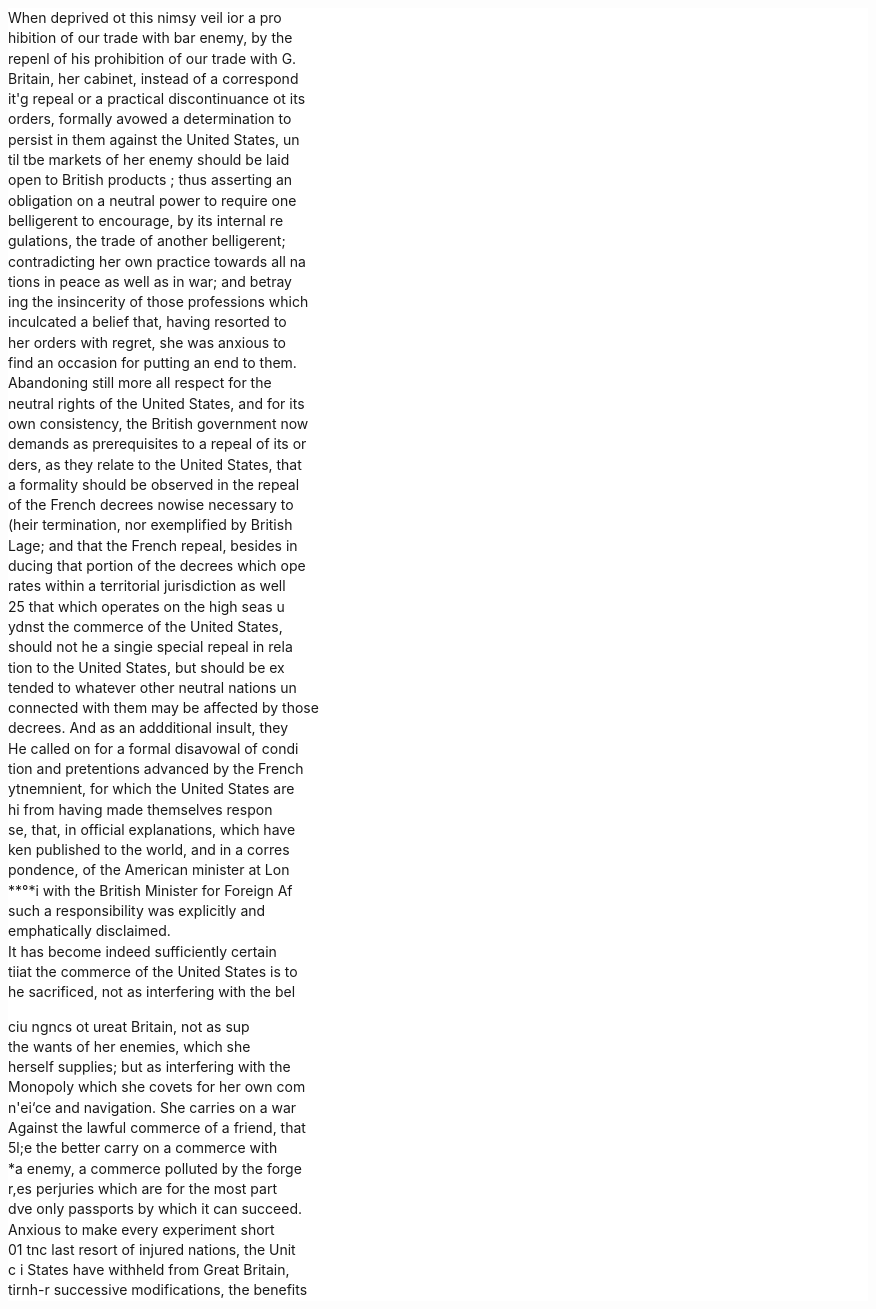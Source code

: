 When deprived ot this nimsy veil ior a pro­  
hibition of our trade with bar enemy, by the  
repenl of his prohibition of our trade with G.  
Britain, her cabinet, instead of a correspond­  
it&#x27;g repeal or a practical discontinuance ot its  
orders, formally avowed a determination to  
persist in them against the United States, un­  
til tbe markets of her enemy should be laid  
open to British products ; thus asserting an  
obligation on a neutral power to require one  
belligerent to encourage, by its internal re­  
gulations, the trade of another belligerent;  
contradicting her own practice towards all na­  
tions in peace as well as in war; and betray­  
ing the insincerity of those professions which  
inculcated a belief that, having resorted to  
her orders with regret, she was anxious to  
find an occasion for putting an end to them.  
Abandoning still more all respect for the  
neutral rights of the United States, and for its  
own consistency, the British government now  
demands as prerequisites to a repeal of its or­  
ders, as they relate to the United States, that  
a formality should be observed in the repeal  
of the French decrees nowise necessary to  
(heir termination, nor exemplified by British  
Lage; and that the French repeal, besides in­  
ducing that portion of the decrees which ope­  
rates within a territorial jurisdiction as well  
25 that which operates on the high seas u­  
ydnst the commerce of the United States,  
should not he a singie special repeal in rela­  
tion to the United States, but should be ex­  
tended to whatever other neutral nations un­  
connected with them may be affected by those  
decrees. And as an addditional insult, they  
He called on for a formal disavowal of condi­  
tion and pretentions advanced by the French  
ytnemnient, for which the United States are  
hi from having made themselves respon­  
se, that, in official explanations, which have  
ken published to the world, and in a corres­  
pondence, of the American minister at Lon­  
**°*i with the British Minister for Foreign Af­  
such a responsibility was explicitly and  
emphatically disclaimed.  
It has become indeed sufficiently certain  
tiiat the commerce of the United States is to  
he sacrificed, not as interfering with the bel­  
  
ciu ngncs ot ureat Britain, not as sup­  
the wants of her enemies, which she  
herself supplies; but as interfering with the  
Monopoly which she covets for her own com­  
n&#x27;ei‘ce and navigation. She carries on a war  
Against the lawful commerce of a friend, that  
5l;e the better carry on a commerce with  
*a enemy, a commerce polluted by the forge­  
r,es perjuries which are for the most part  
dve only passports by which it can succeed.  
Anxious to make every experiment short  
01 tnc last resort of injured nations, the Unit­  
c i States have withheld from Great Britain,  
tirnh-r successive modifications, the benefits  